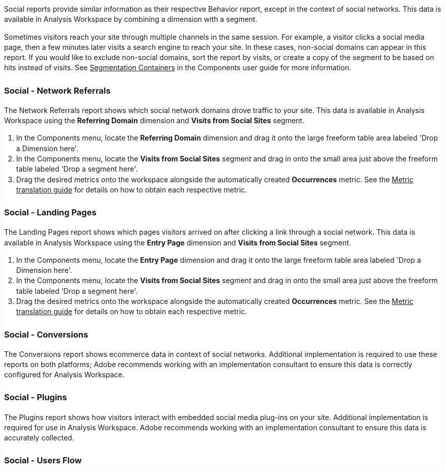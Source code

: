 Social reports provide similar information as their respective Behavior report, except in the context of social networks. This data is available in Analysis Workspace by combining a dimension with a segment.

Sometimes visitors reach your site through multiple channels in the same session. For example, a visitor clicks a social media page, then a few minutes later visits a search engine to reach your site. In these cases, non-social domains can appear in this report. If you would like to exclude non-social domains, sort the report by visits, or create a copy of the segment to be based on hits instead of visits. See [Segmentation Containers](/help/components/segmentation/seg-overview.md) in the Components user guide for more information.

### Social - Network Referrals

The Network Referrals report shows which social network domains drove traffic to your site. This data is available in Analysis Workspace using the **Referring Domain** dimension and **Visits from Social Sites** segment.

1. In the Components menu, locate the **Referring Domain** dimension and drag it onto the large freeform table area labeled 'Drop a Dimension here'.
2. In the Components menu, locate the **Visits from Social Sites** segment and drag in onto the small area just above the freeform table labeled 'Drop a segment here'.
3. Drag the desired metrics onto the workspace alongside the automatically created **Occurrences** metric. See the [Metric translation guide](common-metrics.md) for details on how to obtain each respective metric.

### Social - Landing Pages

The Landing Pages report shows which pages visitors arrived on after clicking a link through a social network. This data is available in Analysis Workspace using the **Entry Page** dimension and **Visits from Social Sites** segment.

1. In the Components menu, locate the **Entry Page** dimension and drag it onto the large freeform table area labeled 'Drop a Dimension here'.
2. In the Components menu, locate the **Visits from Social Sites** segment and drag in onto the small area just above the freeform table labeled 'Drop a segment here'.
3. Drag the desired metrics onto the workspace alongside the automatically created **Occurrences** metric. See the [Metric translation guide](common-metrics.md) for details on how to obtain each respective metric.

### Social - Conversions

The Conversions report shows ecommerce data in context of social networks. Additional implementation is required to use these reports on both platforms; Adobe recommends working with an implementation consultant to ensure this data is correctly configured for Analysis Workspace.

### Social - Plugins

The Plugins report shows how visitors interact with embedded social media plug-ins on your site. Additional implementation is required for use in Analysis Workspace. Adobe recommends working with an implementation consultant to ensure this data is accurately collected.

### Social - Users Flow
